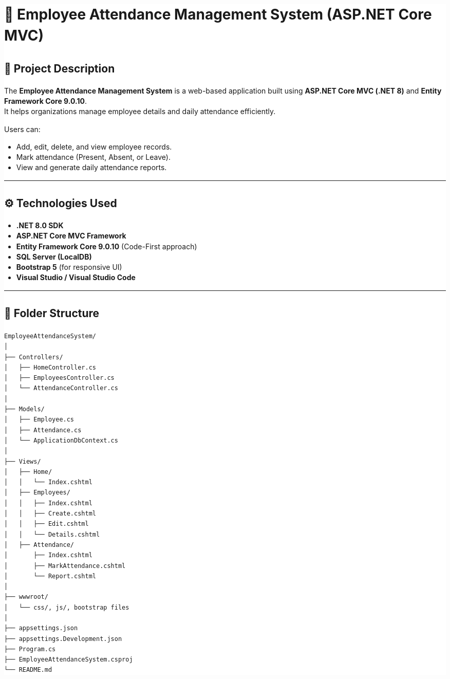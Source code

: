 # 📘 Employee Attendance Management System (ASP.NET Core MVC)

## 📝 Project Description
The **Employee Attendance Management System** is a web-based application built using **ASP.NET Core MVC (.NET 8)** and **Entity Framework Core 9.0.10**.  
It helps organizations manage employee details and daily attendance efficiently.  

Users can:
- Add, edit, delete, and view employee records.  
- Mark attendance (Present, Absent, or Leave).  
- View and generate daily attendance reports.

---

## ⚙️ Technologies Used
- **.NET 8.0 SDK**  
- **ASP.NET Core MVC Framework**  
- **Entity Framework Core 9.0.10** (Code-First approach)  
- **SQL Server (LocalDB)**  
- **Bootstrap 5** (for responsive UI)  
- **Visual Studio / Visual Studio Code**

---

## 🧩 Folder Structure
```
EmployeeAttendanceSystem/
│
├── Controllers/
│   ├── HomeController.cs
│   ├── EmployeesController.cs
│   └── AttendanceController.cs
│
├── Models/
│   ├── Employee.cs
│   ├── Attendance.cs
│   └── ApplicationDbContext.cs
│
├── Views/
│   ├── Home/
│   │   └── Index.cshtml
│   ├── Employees/
│   │   ├── Index.cshtml
│   │   ├── Create.cshtml
│   │   ├── Edit.cshtml
│   │   └── Details.cshtml
│   ├── Attendance/
│       ├── Index.cshtml
│       ├── MarkAttendance.cshtml
│       └── Report.cshtml
│
├── wwwroot/
│   └── css/, js/, bootstrap files
│
├── appsettings.json
├── appsettings.Development.json
├── Program.cs
├── EmployeeAttendanceSystem.csproj
└── README.md
```
